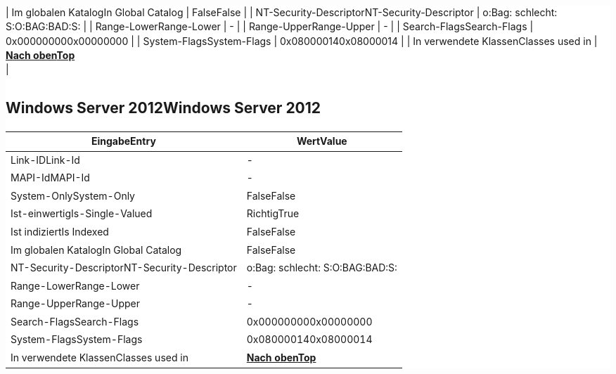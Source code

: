 | <span data-ttu-id="53e71-262">Im globalen Katalog</span><span class="sxs-lookup"><span data-stu-id="53e71-262">In Global Catalog</span></span>      | <span data-ttu-id="53e71-263">False</span><span class="sxs-lookup"><span data-stu-id="53e71-263">False</span></span>                           |
| <span data-ttu-id="53e71-264">NT-Security-Descriptor</span><span class="sxs-lookup"><span data-stu-id="53e71-264">NT-Security-Descriptor</span></span> | <span data-ttu-id="53e71-265">o:Bag: schlecht: S:</span><span class="sxs-lookup"><span data-stu-id="53e71-265">O:BAG:BAD:S:</span></span>                    |
| <span data-ttu-id="53e71-266">Range-Lower</span><span class="sxs-lookup"><span data-stu-id="53e71-266">Range-Lower</span></span>            | \-                              |
| <span data-ttu-id="53e71-267">Range-Upper</span><span class="sxs-lookup"><span data-stu-id="53e71-267">Range-Upper</span></span>            | \-                              |
| <span data-ttu-id="53e71-268">Search-Flags</span><span class="sxs-lookup"><span data-stu-id="53e71-268">Search-Flags</span></span>           | <span data-ttu-id="53e71-269">0x00000000</span><span class="sxs-lookup"><span data-stu-id="53e71-269">0x00000000</span></span>                      |
| <span data-ttu-id="53e71-270">System-Flags</span><span class="sxs-lookup"><span data-stu-id="53e71-270">System-Flags</span></span>           | <span data-ttu-id="53e71-271">0x08000014</span><span class="sxs-lookup"><span data-stu-id="53e71-271">0x08000014</span></span>                      |
| <span data-ttu-id="53e71-272">In verwendete Klassen</span><span class="sxs-lookup"><span data-stu-id="53e71-272">Classes used in</span></span>        | [<span data-ttu-id="53e71-273">**Nach oben**</span><span class="sxs-lookup"><span data-stu-id="53e71-273">**Top**</span></span>](c-top.md)<br/> |



## <a name="windows-server-2012"></a><span data-ttu-id="53e71-274">Windows Server 2012</span><span class="sxs-lookup"><span data-stu-id="53e71-274">Windows Server 2012</span></span>



| <span data-ttu-id="53e71-275">Eingabe</span><span class="sxs-lookup"><span data-stu-id="53e71-275">Entry</span></span> | <span data-ttu-id="53e71-276">Wert</span><span class="sxs-lookup"><span data-stu-id="53e71-276">Value</span></span> |
|------------------------|---------------------------------|
| <span data-ttu-id="53e71-277">Link-ID</span><span class="sxs-lookup"><span data-stu-id="53e71-277">Link-Id</span></span>                | \-                              |
| <span data-ttu-id="53e71-278">MAPI-Id</span><span class="sxs-lookup"><span data-stu-id="53e71-278">MAPI-Id</span></span>                | \-                              |
| <span data-ttu-id="53e71-279">System-Only</span><span class="sxs-lookup"><span data-stu-id="53e71-279">System-Only</span></span>            | <span data-ttu-id="53e71-280">False</span><span class="sxs-lookup"><span data-stu-id="53e71-280">False</span></span>                           |
| <span data-ttu-id="53e71-281">Ist-einwertig</span><span class="sxs-lookup"><span data-stu-id="53e71-281">Is-Single-Valued</span></span>       | <span data-ttu-id="53e71-282">Richtig</span><span class="sxs-lookup"><span data-stu-id="53e71-282">True</span></span>                            |
| <span data-ttu-id="53e71-283">Ist indiziert</span><span class="sxs-lookup"><span data-stu-id="53e71-283">Is Indexed</span></span>             | <span data-ttu-id="53e71-284">False</span><span class="sxs-lookup"><span data-stu-id="53e71-284">False</span></span>                           |
| <span data-ttu-id="53e71-285">Im globalen Katalog</span><span class="sxs-lookup"><span data-stu-id="53e71-285">In Global Catalog</span></span>      | <span data-ttu-id="53e71-286">False</span><span class="sxs-lookup"><span data-stu-id="53e71-286">False</span></span>                           |
| <span data-ttu-id="53e71-287">NT-Security-Descriptor</span><span class="sxs-lookup"><span data-stu-id="53e71-287">NT-Security-Descriptor</span></span> | <span data-ttu-id="53e71-288">o:Bag: schlecht: S:</span><span class="sxs-lookup"><span data-stu-id="53e71-288">O:BAG:BAD:S:</span></span>                    |
| <span data-ttu-id="53e71-289">Range-Lower</span><span class="sxs-lookup"><span data-stu-id="53e71-289">Range-Lower</span></span>            | \-                              |
| <span data-ttu-id="53e71-290">Range-Upper</span><span class="sxs-lookup"><span data-stu-id="53e71-290">Range-Upper</span></span>            | \-                              |
| <span data-ttu-id="53e71-291">Search-Flags</span><span class="sxs-lookup"><span data-stu-id="53e71-291">Search-Flags</span></span>           | <span data-ttu-id="53e71-292">0x00000000</span><span class="sxs-lookup"><span data-stu-id="53e71-292">0x00000000</span></span>                      |
| <span data-ttu-id="53e71-293">System-Flags</span><span class="sxs-lookup"><span data-stu-id="53e71-293">System-Flags</span></span>           | <span data-ttu-id="53e71-294">0x08000014</span><span class="sxs-lookup"><span data-stu-id="53e71-294">0x08000014</span></span>                      |
| <span data-ttu-id="53e71-295">In verwendete Klassen</span><span class="sxs-lookup"><span data-stu-id="53e71-295">Classes used in</span></span>        | [<span data-ttu-id="53e71-296">**Nach oben**</span><span class="sxs-lookup"><span data-stu-id="53e71-296">**Top**</span></span>](c-top.md)<br/> |



 

 





